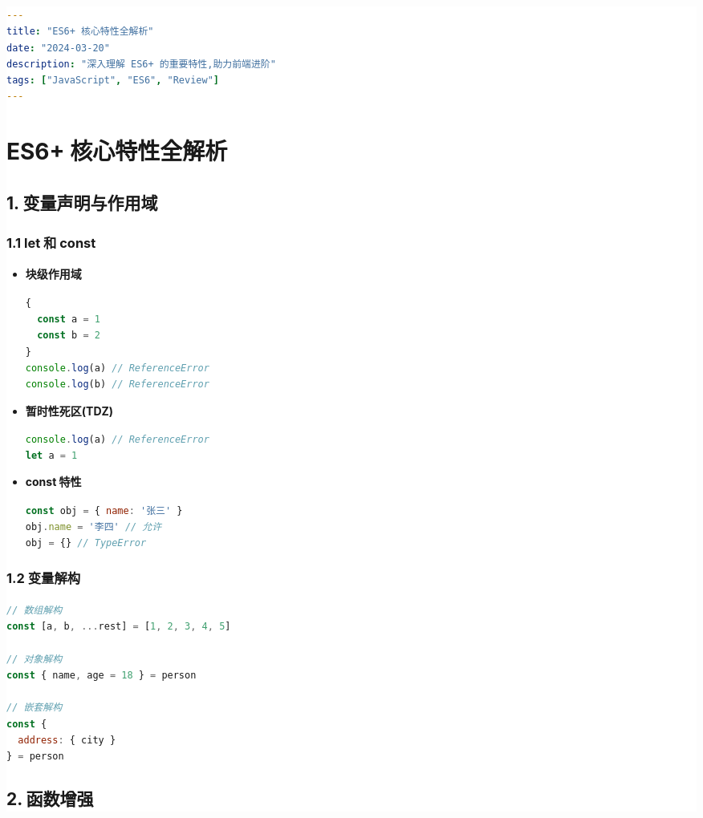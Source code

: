 ```yaml
---
title: "ES6+ 核心特性全解析"
date: "2024-03-20"
description: "深入理解 ES6+ 的重要特性,助力前端进阶"
tags: ["JavaScript", "ES6", "Review"]
---
```


# ES6+ 核心特性全解析

## 1. 变量声明与作用域

### 1.1 let 和 const
- **块级作用域**
  ```javascript
  {
    const a = 1
    const b = 2
  }
  console.log(a) // ReferenceError
  console.log(b) // ReferenceError
  ```

- **暂时性死区(TDZ)**
  ```javascript
  console.log(a) // ReferenceError
  let a = 1
  ```

- **const 特性**
  ```javascript
  const obj = { name: '张三' }
  obj.name = '李四' // 允许
  obj = {} // TypeError
  ```

### 1.2 变量解构
```javascript
// 数组解构
const [a, b, ...rest] = [1, 2, 3, 4, 5]

// 对象解构
const { name, age = 18 } = person

// 嵌套解构
const {
  address: { city }
} = person
```

## 2. 函数增强


  [symbol]: 'value'